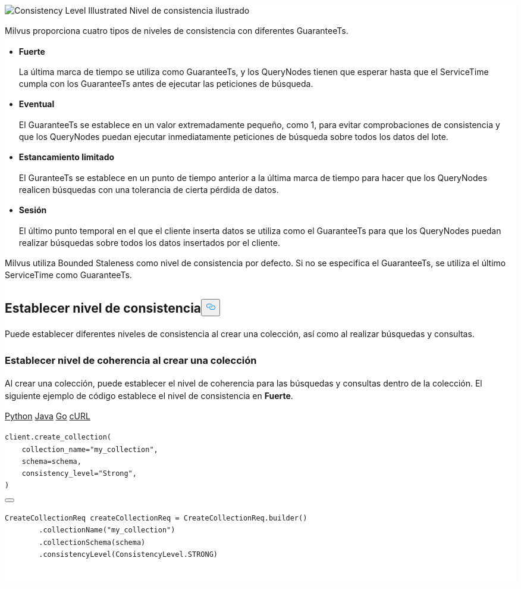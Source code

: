    <span class="img-wrapper"> <img translate="no" src="/docs/v2.6.x/assets/consistency-level-illustrated.png" alt="Consistency Level Illustrated" class="doc-image" id="consistency-level-illustrated" />
   </span> <span class="img-wrapper"> <span>Nivel de consistencia ilustrado</span> </span></p>
<p>Milvus proporciona cuatro tipos de niveles de consistencia con diferentes GuaranteeTs.</p>
<ul>
<li><p><strong>Fuerte</strong></p>
<p>La última marca de tiempo se utiliza como GuaranteeTs, y los QueryNodes tienen que esperar hasta que el ServiceTime cumpla con los GuaranteeTs antes de ejecutar las peticiones de búsqueda.</p></li>
<li><p><strong>Eventual</strong></p>
<p>El GuaranteeTs se establece en un valor extremadamente pequeño, como 1, para evitar comprobaciones de consistencia y que los QueryNodes puedan ejecutar inmediatamente peticiones de búsqueda sobre todos los datos del lote.</p></li>
<li><p><strong>Estancamiento limitado</strong></p>
<p>El GuranteeTs se establece en un punto de tiempo anterior a la última marca de tiempo para hacer que los QueryNodes realicen búsquedas con una tolerancia de cierta pérdida de datos.</p></li>
<li><p><strong>Sesión</strong></p>
<p>El último punto temporal en el que el cliente inserta datos se utiliza como el GuaranteeTs para que los QueryNodes puedan realizar búsquedas sobre todos los datos insertados por el cliente.</p></li>
</ul>
<p>Milvus utiliza Bounded Staleness como nivel de consistencia por defecto. Si no se especifica el GuaranteeTs, se utiliza el último ServiceTime como GuaranteeTs.</p>
<h2 id="Set-Consistency-Level" class="common-anchor-header">Establecer nivel de consistencia<button data-href="#Set-Consistency-Level" class="anchor-icon" translate="no">
      <svg translate="no"
        aria-hidden="true"
        focusable="false"
        height="20"
        version="1.1"
        viewBox="0 0 16 16"
        width="16"
      >
        <path
          fill="#0092E4"
          fill-rule="evenodd"
          d="M4 9h1v1H4c-1.5 0-3-1.69-3-3.5S2.55 3 4 3h4c1.45 0 3 1.69 3 3.5 0 1.41-.91 2.72-2 3.25V8.59c.58-.45 1-1.27 1-2.09C10 5.22 8.98 4 8 4H4c-.98 0-2 1.22-2 2.5S3 9 4 9zm9-3h-1v1h1c1 0 2 1.22 2 2.5S13.98 12 13 12H9c-.98 0-2-1.22-2-2.5 0-.83.42-1.64 1-2.09V6.25c-1.09.53-2 1.84-2 3.25C6 11.31 7.55 13 9 13h4c1.45 0 3-1.69 3-3.5S14.5 6 13 6z"
        ></path>
      </svg>
    </button></h2><p>Puede establecer diferentes niveles de consistencia al crear una colección, así como al realizar búsquedas y consultas.</p>
<h3 id="Set-Consistency-Level-upon-Creating-Collection" class="common-anchor-header">Establecer nivel de coherencia al crear una colección</h3><p>Al crear una colección, puede establecer el nivel de coherencia para las búsquedas y consultas dentro de la colección. El siguiente ejemplo de código establece el nivel de consistencia en <strong>Fuerte</strong>.</p>
<div class="multipleCode">
   <a href="#python">Python</a> <a href="#java">Java</a> <a href="#go">Go</a> <a href="#bash">cURL</a></div>
<pre><code translate="no" class="language-python">client.create_collection(
    collection_name=<span class="hljs-string">&quot;my_collection&quot;</span>,
    schema=schema,
<span class="highlighted-wrapper-line">    consistency_level=<span class="hljs-string">&quot;Strong&quot;</span>,</span>
)
<button class="copy-code-btn"></button></code></pre>
<pre><code translate="no" class="language-java"><span class="hljs-type">CreateCollectionReq</span> <span class="hljs-variable">createCollectionReq</span> <span class="hljs-operator">=</span> CreateCollectionReq.builder()
        .collectionName(<span class="hljs-string">&quot;my_collection&quot;</span>)
        .collectionSchema(schema)
<span class="highlighted-wrapper-line">        .consistencyLevel(ConsistencyLevel.STRONG)</span>